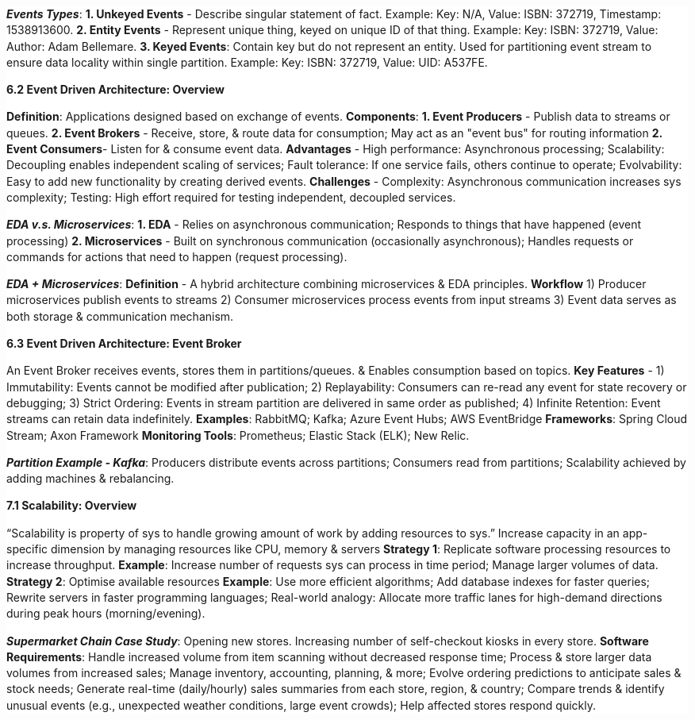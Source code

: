_**Events Types**_: **1. Unkeyed Events** - Describe singular statement of fact. Example: Key: N/A, Value: ISBN: 372719, Timestamp: 1538913600. **2. Entity Events** - Represent unique thing, keyed on unique ID of that thing. Example: Key: ISBN: 372719, Value: Author: Adam Bellemare. **3. Keyed Events**: Contain key but do not represent an entity. Used for partitioning event stream to ensure data locality within single partition. Example: Key: ISBN: 372719, Value: UID: A537FE.

**6.2 Event Driven Architecture: Overview**

**Definition**: Applications designed based on exchange of events. **Components**: **1. Event Producers** - Publish data to streams or queues. **2. Event Brokers** - Receive, store, & route data for consumption; May act as an "event bus" for routing information **2. Event Consumers**- Listen for & consume event data. **Advantages** - High performance: Asynchronous processing; Scalability: Decoupling enables independent scaling of services; Fault tolerance: If one service fails, others continue to operate; Evolvability: Easy to add new functionality by creating derived events. **Challenges** - Complexity: Asynchronous communication increases sys complexity; Testing: High effort required for testing independent, decoupled services.

_**EDA v.s. Microservices**_: **1. EDA** - Relies on asynchronous communication; Responds to things that have happened (event processing) **2. Microservices** - Built on synchronous communication (occasionally asynchronous); Handles requests or commands for actions that need to happen (request processing).

_**EDA + Microservices**_: **Definition** - A hybrid architecture combining microservices & EDA principles. **Workflow** 1) Producer microservices publish events to streams 2) Consumer microservices process events from input streams 3) Event data serves as both storage & communication mechanism.

**6.3 Event Driven Architecture: Event Broker**

An Event Broker receives events, stores them in partitions/queues. & Enables consumption based on topics. **Key Features** - 1) Immutability: Events cannot be modified after publication; 2) Replayability: Consumers can re-read any event for state recovery or debugging; 3) Strict Ordering: Events in stream partition are delivered in same order as published; 4) Infinite Retention: Event streams can retain data indefinitely. **Examples**: RabbitMQ; Kafka; Azure Event Hubs; AWS EventBridge **Frameworks**: Spring Cloud Stream; Axon Framework **Monitoring Tools**: Prometheus; Elastic Stack (ELK); New Relic.
 
_**Partition Example - Kafka**_: Producers distribute events across partitions; Consumers read from partitions; Scalability achieved by adding machines & rebalancing.

**7.1 Scalability: Overview**

“Scalability is property of sys to handle growing amount of work by adding resources to sys.” Increase capacity in an app-specific dimension by managing resources like CPU, memory & servers **Strategy 1**: Replicate software processing resources to increase throughput. **Example**: Increase number of requests sys can process in time period; Manage larger volumes of data. **Strategy 2**: Optimise available resources **Example**: Use more efficient algorithms; Add database indexes for faster queries; Rewrite servers in faster programming languages; Real-world analogy: Allocate more traffic lanes for high-demand directions during peak hours (morning/evening).

_**Supermarket Chain Case Study**_: Opening new stores. Increasing number of self-checkout kiosks in every store. **Software Requirements**: Handle increased volume from item scanning without decreased response time; Process & store larger data volumes from increased sales; Manage inventory, accounting, planning, & more; Evolve ordering predictions to anticipate sales & stock needs; Generate real-time (daily/hourly) sales summaries from each store, region, & country; Compare trends & identify unusual events (e.g., unexpected weather conditions, large event crowds); Help affected stores respond quickly.

